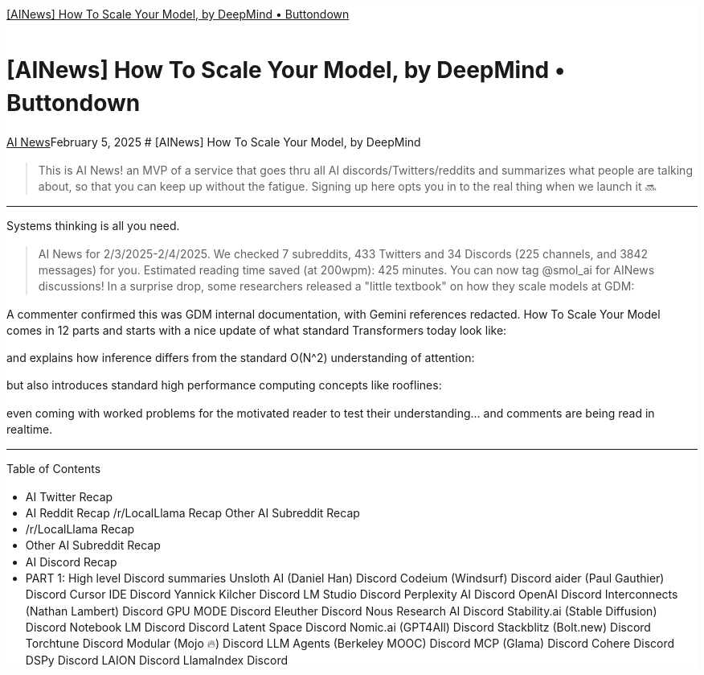 [[AINews] How To Scale Your Model, by DeepMind • Buttondown](https://buttondown.com/ainews/archive/ainews-how-to-scale-your-model-by-deepmind/)

# [AINews] How To Scale Your Model, by DeepMind • Buttondown

[AI News](https://buttondown.com/ainews)February 5, 2025 # [AINews] How To Scale Your Model, by DeepMind
> This is AI News! an MVP of a service that goes thru all AI discords/Twitters/reddits and summarizes what people are talking about, so that you can keep up without the fatigue. Signing up here opts you in to the real thing when we launch it 🔜
---
Systems thinking is all you need.
> AI News for 2/3/2025-2/4/2025. We checked 7 subreddits, 433 Twitters and 34 Discords (225 channels, and 3842 messages) for you. Estimated reading time saved (at 200wpm): 425 minutes. You can now tag @smol_ai for AINews discussions!
In a surprise drop, some researchers released a "little textbook" on how they scale models at GDM:

A commenter confirmed this was GDM internal documentation, with Gemini references redacted.
How To Scale Your Model comes in 12 parts and starts with a nice update of what standard Transformers today look like:

and explains how inference differs from the standard O(N^2) understanding of attention:

but also introduces standard high performance computing concepts like rooflines:

even coming with worked problems for the motivated reader to test their understanding... and comments are being read in realtime.

---

Table of Contents

* AI Twitter Recap
* AI Reddit Recap
/r/LocalLlama Recap
Other AI Subreddit Recap
* /r/LocalLlama Recap
* Other AI Subreddit Recap
* AI Discord Recap
* PART 1: High level Discord summaries
Unsloth AI (Daniel Han) Discord
Codeium (Windsurf) Discord
aider (Paul Gauthier) Discord
Cursor IDE Discord
Yannick Kilcher Discord
LM Studio Discord
Perplexity AI Discord
OpenAI Discord
Interconnects (Nathan Lambert) Discord
GPU MODE Discord
Eleuther Discord
Nous Research AI Discord
Stability.ai (Stable Diffusion) Discord
Notebook LM Discord Discord
Latent Space Discord
Nomic.ai (GPT4All) Discord
Stackblitz (Bolt.new) Discord
Torchtune Discord
Modular (Mojo 🔥) Discord
LLM Agents (Berkeley MOOC) Discord
MCP (Glama) Discord
Cohere Discord
DSPy Discord
LAION Discord
LlamaIndex Discord